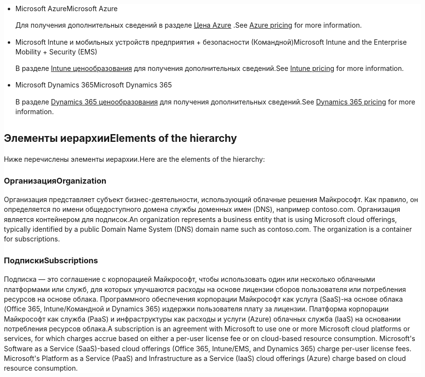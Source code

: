 - <span data-ttu-id="9e7f4-108">Microsoft Azure</span><span class="sxs-lookup"><span data-stu-id="9e7f4-108">Microsoft Azure</span></span>
    
    <span data-ttu-id="9e7f4-109">Для получения дополнительных сведений в разделе [Цена Azure](https://azure.microsoft.com/pricing/) .</span><span class="sxs-lookup"><span data-stu-id="9e7f4-109">See [Azure pricing](https://azure.microsoft.com/pricing/) for more information.</span></span>
    
- <span data-ttu-id="9e7f4-110">Microsoft Intune и мобильных устройств предприятия + безопасности (Командной)</span><span class="sxs-lookup"><span data-stu-id="9e7f4-110">Microsoft Intune and the Enterprise Mobility + Security (EMS)</span></span>
    
    <span data-ttu-id="9e7f4-111">В разделе [Intune ценообразования](https://www.microsoft.com/cloud-platform/microsoft-intune-pricing) для получения дополнительных сведений.</span><span class="sxs-lookup"><span data-stu-id="9e7f4-111">See [Intune pricing](https://www.microsoft.com/cloud-platform/microsoft-intune-pricing) for more information.</span></span>
    
- <span data-ttu-id="9e7f4-112">Microsoft Dynamics 365</span><span class="sxs-lookup"><span data-stu-id="9e7f4-112">Microsoft Dynamics 365</span></span>
    
    <span data-ttu-id="9e7f4-113">В разделе [Dynamics 365 ценообразования](https://dynamics.microsoft.com/) для получения дополнительных сведений.</span><span class="sxs-lookup"><span data-stu-id="9e7f4-113">See [Dynamics 365 pricing](https://dynamics.microsoft.com/) for more information.</span></span>
    
## <a name="elements-of-the-hierarchy"></a><span data-ttu-id="9e7f4-114">Элементы иерархии</span><span class="sxs-lookup"><span data-stu-id="9e7f4-114">Elements of the hierarchy</span></span>

<span data-ttu-id="9e7f4-115">Ниже перечислены элементы иерархии.</span><span class="sxs-lookup"><span data-stu-id="9e7f4-115">Here are the elements of the hierarchy:</span></span>
  
### <a name="organization"></a><span data-ttu-id="9e7f4-116">Организация</span><span class="sxs-lookup"><span data-stu-id="9e7f4-116">Organization</span></span>

<span data-ttu-id="9e7f4-117">Организация представляет субъект бизнес-деятельности, использующий облачные решения Майкрософт. Как правило, он определяется по имени общедоступного домена службы доменных имен (DNS), например contoso.com. Организация является контейнером для подписок.</span><span class="sxs-lookup"><span data-stu-id="9e7f4-117">An organization represents a business entity that is using Microsoft cloud offerings, typically identified by a public Domain Name System (DNS) domain name such as contoso.com. The organization is a container for subscriptions.</span></span>
  
### <a name="subscriptions"></a><span data-ttu-id="9e7f4-118">Подписки</span><span class="sxs-lookup"><span data-stu-id="9e7f4-118">Subscriptions</span></span>

<span data-ttu-id="9e7f4-p101">Подписка — это соглашение с корпорацией Майкрософт, чтобы использовать один или несколько облачными платформами или служб, для которых улучшаются расходы на основе лицензии сборов пользователя или потребления ресурсов на основе облака. Программного обеспечения корпорации Майкрософт как услуга (SaaS)-на основе облака (Office 365, Intune/Командной и Dynamics 365) издержки пользователя плату за лицензии. Платформа корпорации Майкрософт как служба (PaaS) и инфраструктуры как расходы и услуги (Azure) облачных служба (IaaS) на основании потребления ресурсов облака.</span><span class="sxs-lookup"><span data-stu-id="9e7f4-p101">A subscription is an agreement with Microsoft to use one or more Microsoft cloud platforms or services, for which charges accrue based on either a per-user license fee or on cloud-based resource consumption. Microsoft's Software as a Service (SaaS)-based cloud offerings (Office 365, Intune/EMS, and Dynamics 365) charge per-user license fees. Microsoft's Platform as a Service (PaaS) and Infrastructure as a Service (IaaS) cloud offerings (Azure) charge based on cloud resource consumption.</span></span>
  